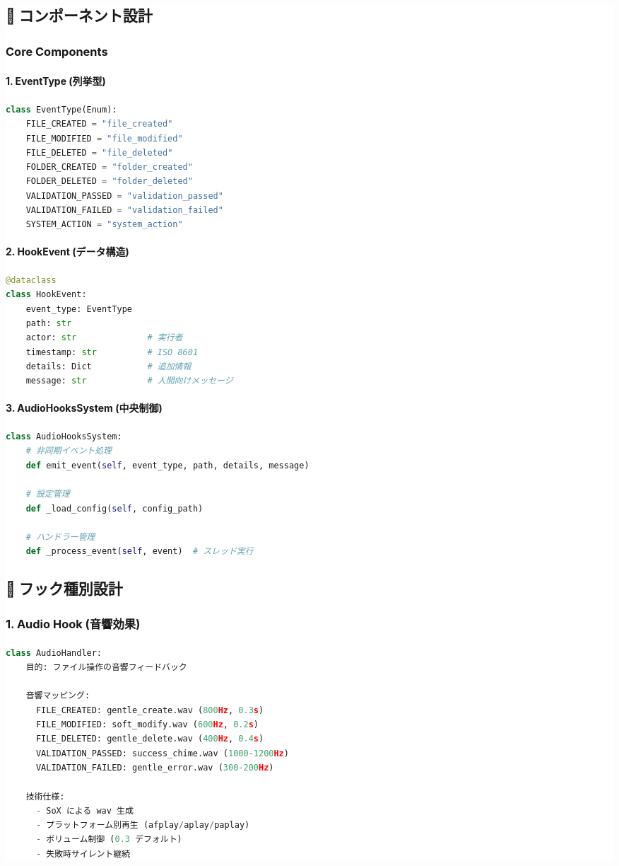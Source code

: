 ## 🔧 コンポーネント設計

### **Core Components**

#### **1. EventType (列挙型)**
```python
class EventType(Enum):
    FILE_CREATED = "file_created"
    FILE_MODIFIED = "file_modified"  
    FILE_DELETED = "file_deleted"
    FOLDER_CREATED = "folder_created"
    FOLDER_DELETED = "folder_deleted"
    VALIDATION_PASSED = "validation_passed"
    VALIDATION_FAILED = "validation_failed"
    SYSTEM_ACTION = "system_action"
```

#### **2. HookEvent (データ構造)**
```python
@dataclass
class HookEvent:
    event_type: EventType
    path: str
    actor: str              # 実行者
    timestamp: str          # ISO 8601
    details: Dict           # 追加情報
    message: str            # 人間向けメッセージ
```

#### **3. AudioHooksSystem (中央制御)**
```python
class AudioHooksSystem:
    # 非同期イベント処理
    def emit_event(self, event_type, path, details, message)
    
    # 設定管理
    def _load_config(self, config_path)
    
    # ハンドラー管理
    def _process_event(self, event)  # スレッド実行
```

## 🎯 フック種別設計

### **1. Audio Hook (音響効果)**
```python
class AudioHandler:
    目的: ファイル操作の音響フィードバック
    
    音響マッピング:
      FILE_CREATED: gentle_create.wav (800Hz, 0.3s)
      FILE_MODIFIED: soft_modify.wav (600Hz, 0.2s)
      FILE_DELETED: gentle_delete.wav (400Hz, 0.4s)
      VALIDATION_PASSED: success_chime.wav (1000-1200Hz)
      VALIDATION_FAILED: gentle_error.wav (300-200Hz)
    
    技術仕様:
      - SoX による wav 生成
      - プラットフォーム別再生 (afplay/aplay/paplay)
      - ボリューム制御 (0.3 デフォルト)
      - 失敗時サイレント継続
```
